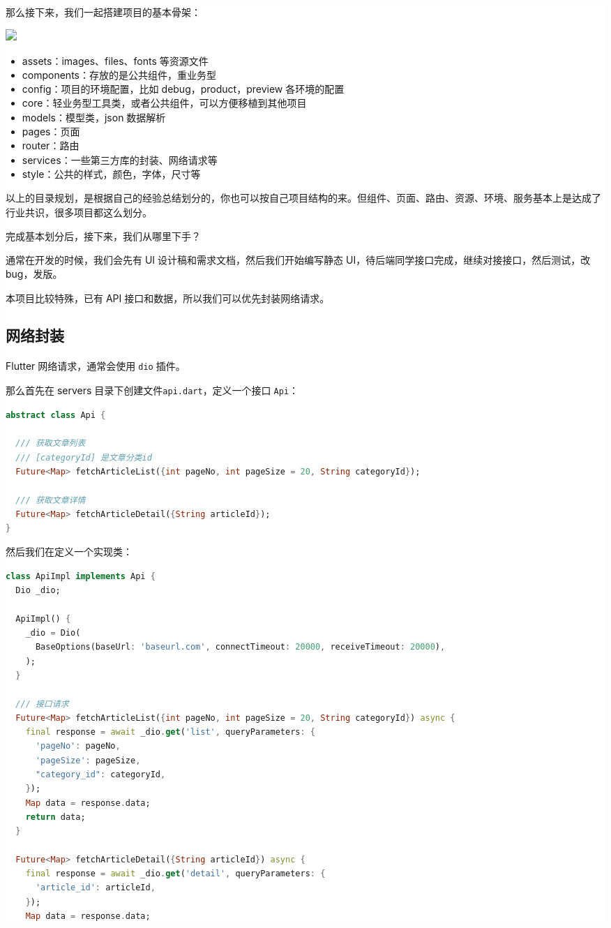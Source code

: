 那么接下来，我们一起搭建项目的基本骨架：

![](http://blog.oldbird.run/mweb/16159034356181.png)

- assets：images、files、fonts 等资源文件
- components：存放的是公共组件，重业务型
- config：项目的环境配置，比如 debug，product，preview 各环境的配置
- core：轻业务型工具类，或者公共组件，可以方便移植到其他项目
- models：模型类，json 数据解析
- pages：页面
- router：路由
- services：一些第三方库的封装、网络请求等
- style：公共的样式，颜色，字体，尺寸等

以上的目录规划，是根据自己的经验总结划分的，你也可以按自己项目结构的来。但组件、页面、路由、资源、环境、服务基本上是达成了行业共识，很多项目都这么划分。

完成基本划分后，接下来，我们从哪里下手？

通常在开发的时候，我们会先有 UI 设计稿和需求文档，然后我们开始编写静态 UI，待后端同学接口完成，继续对接接口，然后测试，改 bug，发版。

本项目比较特殊，已有 API 接口和数据，所以我们可以优先封装网络请求。

## 网络封装

Flutter 网络请求，通常会使用 `dio` 插件。

那么首先在 servers 目录下创建文件`api.dart`，定义一个接口 `Api`：

```dart
abstract class Api {

  /// 获取文章列表
  /// [categoryId] 是文章分类id
  Future<Map> fetchArticleList({int pageNo, int pageSize = 20, String categoryId});

  /// 获取文章详情
  Future<Map> fetchArticleDetail({String articleId});
}
```

然后我们在定义一个实现类：

```dart
class ApiImpl implements Api {
  Dio _dio;

  ApiImpl() {
    _dio = Dio(
      BaseOptions(baseUrl: 'baseurl.com', connectTimeout: 20000, receiveTimeout: 20000),
    );
  }

  /// 接口请求
  Future<Map> fetchArticleList({int pageNo, int pageSize = 20, String categoryId}) async {
    final response = await _dio.get('list', queryParameters: {
      'pageNo': pageNo,
      'pageSize': pageSize,
      "category_id": categoryId,
    });
    Map data = response.data;
    return data;
  }

  Future<Map> fetchArticleDetail({String articleId}) async {
    final response = await _dio.get('detail', queryParameters: {
      'article_id': articleId,
    });
    Map data = response.data;
```